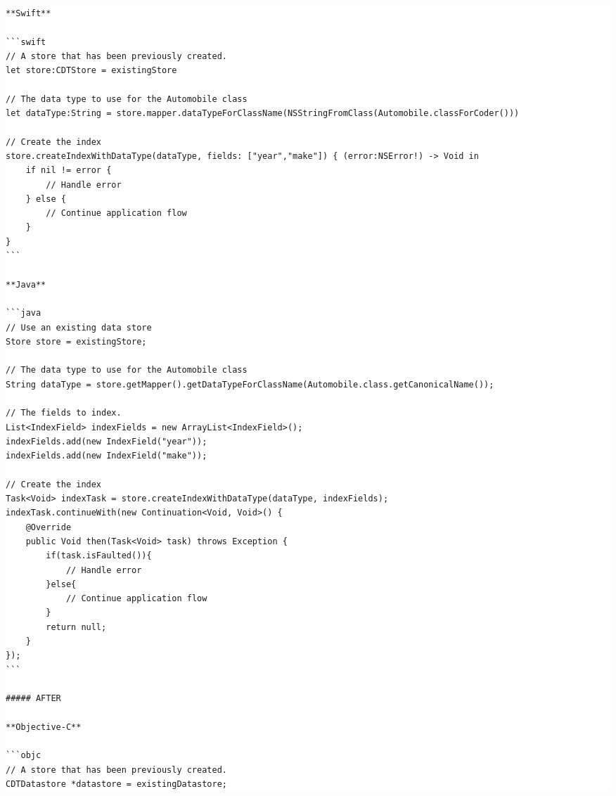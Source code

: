     **Swift**
    
    ```swift
    // A store that has been previously created.
    let store:CDTStore = existingStore

    // The data type to use for the Automobile class
    let dataType:String = store.mapper.dataTypeForClassName(NSStringFromClass(Automobile.classForCoder()))

    // Create the index
    store.createIndexWithDataType(dataType, fields: ["year","make"]) { (error:NSError!) -> Void in
        if nil != error {
            // Handle error
        } else {
            // Continue application flow
        }
    }
    ```
    
    **Java**
    
    ```java
    // Use an existing data store
    Store store = existingStore;

    // The data type to use for the Automobile class
    String dataType = store.getMapper().getDataTypeForClassName(Automobile.class.getCanonicalName());

    // The fields to index.
    List<IndexField> indexFields = new ArrayList<IndexField>();
    indexFields.add(new IndexField("year"));
    indexFields.add(new IndexField("make"));

    // Create the index
    Task<Void> indexTask = store.createIndexWithDataType(dataType, indexFields);
    indexTask.continueWith(new Continuation<Void, Void>() {
        @Override
        public Void then(Task<Void> task) throws Exception {
            if(task.isFaulted()){
                // Handle error
            }else{
                // Continue application flow
            }
            return null;
        }
    });
    ```
    
    ##### AFTER
    
    **Objective-C**
    
    ```objc
    // A store that has been previously created.
    CDTDatastore *datastore = existingDatastore;
